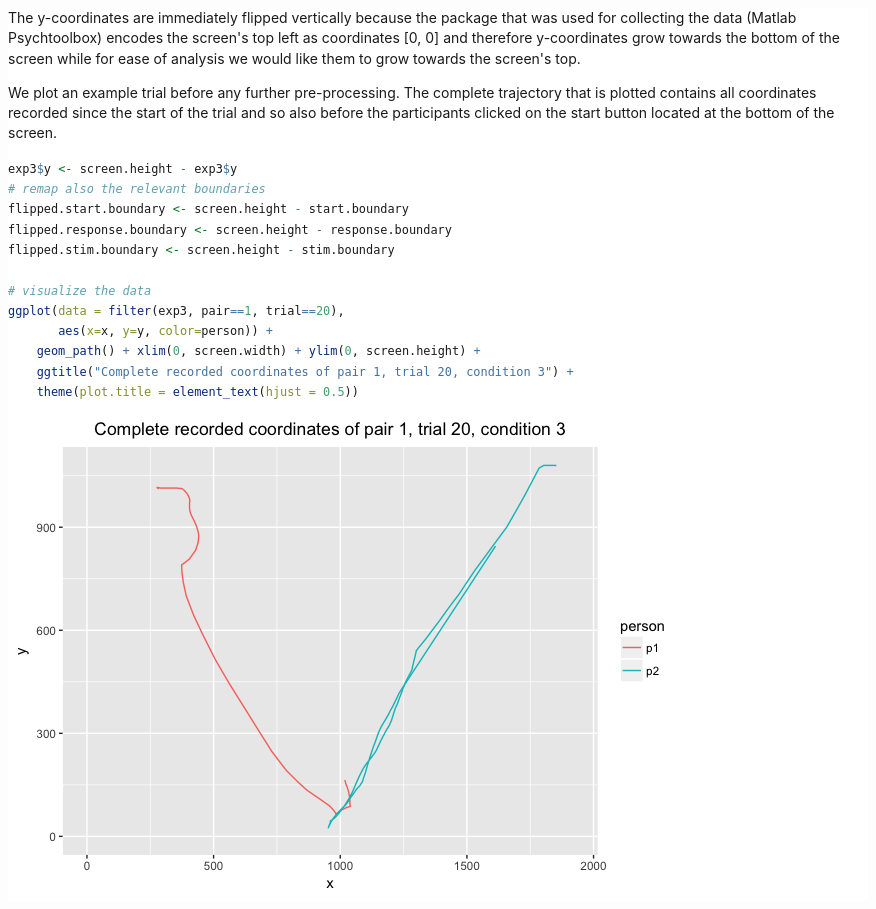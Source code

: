 

The y-coordinates are immediately flipped vertically because the package that was
used for collecting the data (Matlab Psychtoolbox) encodes the screen's top left 
as coordinates [0, 0] and therefore y-coordinates grow towards the bottom of the screen
while for ease of analysis we would like them to grow towards the screen's top.

We plot an example trial before any further pre-processing. The complete trajectory 
that is plotted contains all coordinates recorded since the start of the
trial and so also before the participants clicked on the start button located
at the bottom of the screen.


```r
exp3$y <- screen.height - exp3$y
# remap also the relevant boundaries
flipped.start.boundary <- screen.height - start.boundary
flipped.response.boundary <- screen.height - response.boundary
flipped.stim.boundary <- screen.height - stim.boundary

# visualize the data
ggplot(data = filter(exp3, pair==1, trial==20), 
       aes(x=x, y=y, color=person)) +
    geom_path() + xlim(0, screen.width) + ylim(0, screen.height) +
    ggtitle("Complete recorded coordinates of pair 1, trial 20, condition 3") +
    theme(plot.title = element_text(hjust = 0.5))
```

![](SocialSimon_files/figure-html/flip_y-1.png)

